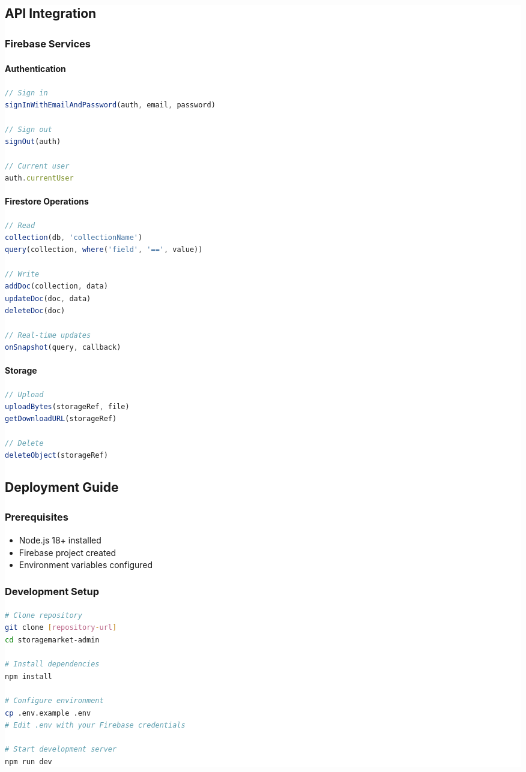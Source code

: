 ## API Integration

### Firebase Services

#### Authentication
```javascript
// Sign in
signInWithEmailAndPassword(auth, email, password)

// Sign out
signOut(auth)

// Current user
auth.currentUser
```

#### Firestore Operations
```javascript
// Read
collection(db, 'collectionName')
query(collection, where('field', '==', value))

// Write
addDoc(collection, data)
updateDoc(doc, data)
deleteDoc(doc)

// Real-time updates
onSnapshot(query, callback)
```

#### Storage
```javascript
// Upload
uploadBytes(storageRef, file)
getDownloadURL(storageRef)

// Delete
deleteObject(storageRef)
```

## Deployment Guide

### Prerequisites
- Node.js 18+ installed
- Firebase project created
- Environment variables configured

### Development Setup
```bash
# Clone repository
git clone [repository-url]
cd storagemarket-admin

# Install dependencies
npm install

# Configure environment
cp .env.example .env
# Edit .env with your Firebase credentials

# Start development server
npm run dev
```